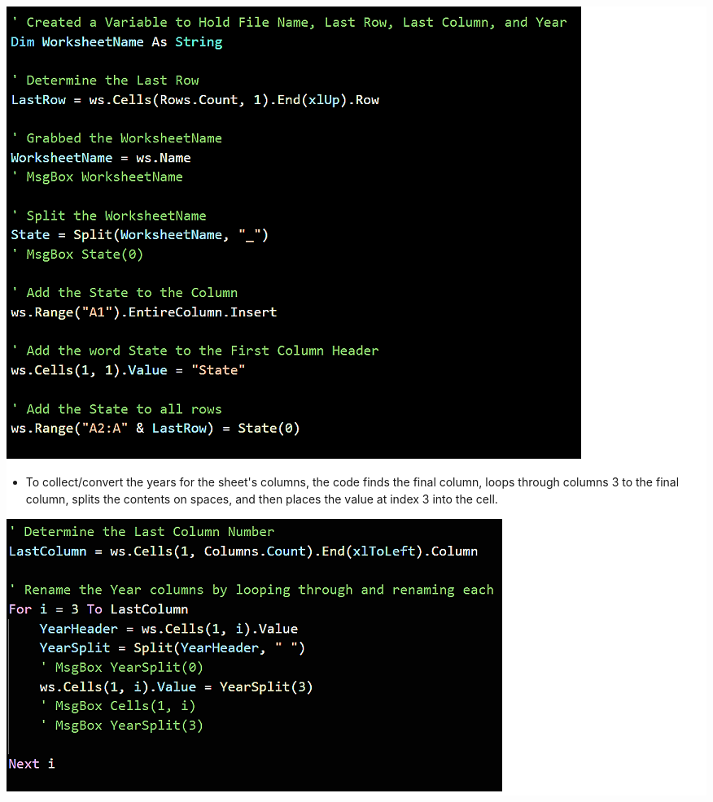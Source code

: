   ![StateName](Images/StateName.png)

  * To collect/convert the years for the sheet's columns, the code finds the final column, loops through columns 3 to the final column, splits the contents on spaces, and then places the value at index 3 into the cell.

  ![ChangeYear](Images/ChangeYear.png)
